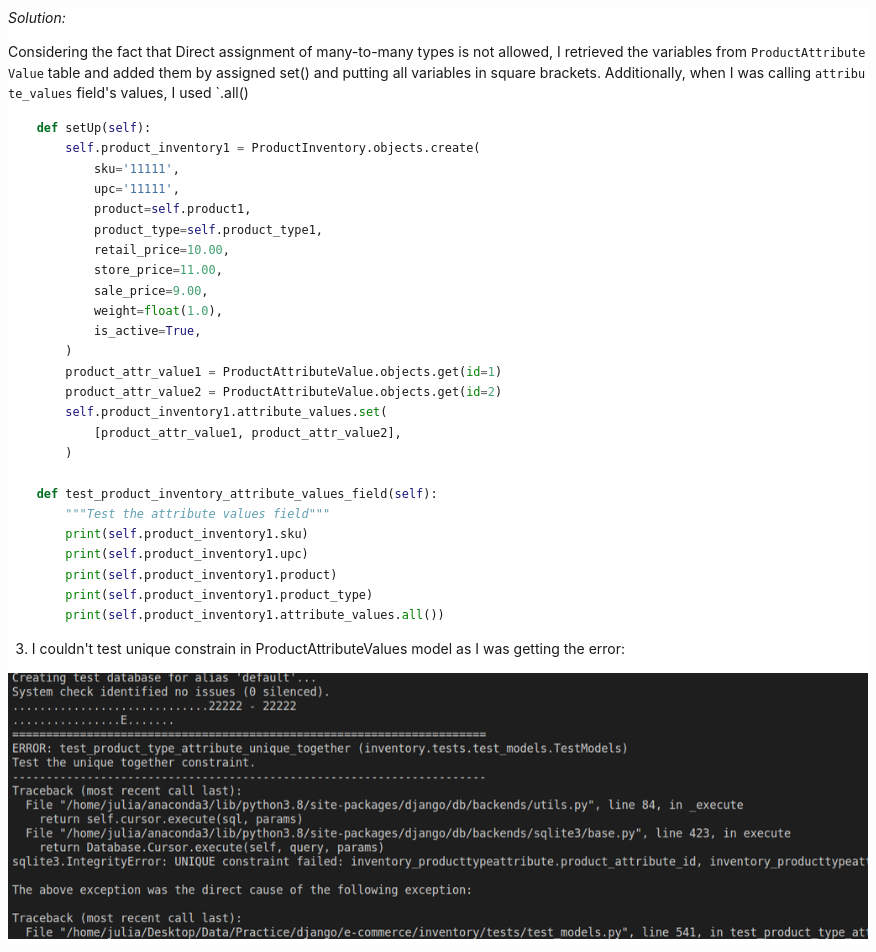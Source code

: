 *Solution:*

Considering the fact that Direct assignment of many-to-many types is not allowed, I retrieved the variables from `ProductAttributeValue` table and added them by assigned set() and putting all variables in square brackets. Additionally, when I was calling `attribute_values` field's values, I used `.all()


```python
    def setUp(self):
        self.product_inventory1 = ProductInventory.objects.create(
            sku='11111',
            upc='11111',
            product=self.product1,
            product_type=self.product_type1,
            retail_price=10.00,
            store_price=11.00,
            sale_price=9.00,
            weight=float(1.0),
            is_active=True,
        )
        product_attr_value1 = ProductAttributeValue.objects.get(id=1)
        product_attr_value2 = ProductAttributeValue.objects.get(id=2)
        self.product_inventory1.attribute_values.set(
            [product_attr_value1, product_attr_value2],
        )

    def test_product_inventory_attribute_values_field(self):
        """Test the attribute values field"""
        print(self.product_inventory1.sku)
        print(self.product_inventory1.upc)
        print(self.product_inventory1.product)
        print(self.product_inventory1.product_type)
        print(self.product_inventory1.attribute_values.all())
```

3. I couldn't test unique constrain in ProductAttributeValues model as I was getting the error:

![Testing unique constrain](documentation/testing/tests_issues5.png)
